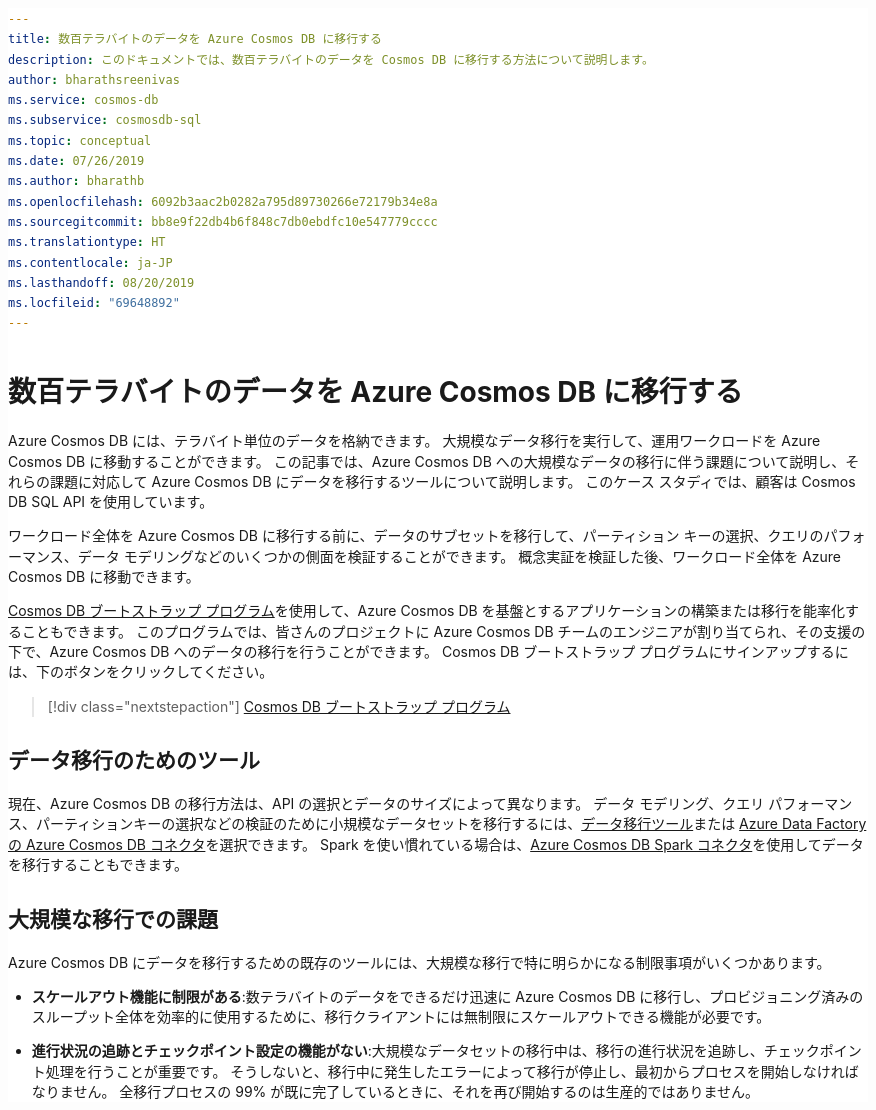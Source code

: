 ```yaml
---
title: 数百テラバイトのデータを Azure Cosmos DB に移行する
description: このドキュメントでは、数百テラバイトのデータを Cosmos DB に移行する方法について説明します。
author: bharathsreenivas
ms.service: cosmos-db
ms.subservice: cosmosdb-sql
ms.topic: conceptual
ms.date: 07/26/2019
ms.author: bharathb
ms.openlocfilehash: 6092b3aac2b0282a795d89730266e72179b34e8a
ms.sourcegitcommit: bb8e9f22db4b6f848c7db0ebdfc10e547779cccc
ms.translationtype: HT
ms.contentlocale: ja-JP
ms.lasthandoff: 08/20/2019
ms.locfileid: "69648892"
---
```

# <a name="migrate-hundreds-of-terabytes-of-data-into-azure-cosmos-db"></a>数百テラバイトのデータを Azure Cosmos DB に移行する 

Azure Cosmos DB には、テラバイト単位のデータを格納できます。 大規模なデータ移行を実行して、運用ワークロードを Azure Cosmos DB に移動することができます。 この記事では、Azure Cosmos DB への大規模なデータの移行に伴う課題について説明し、それらの課題に対応して Azure Cosmos DB にデータを移行するツールについて説明します。 このケース スタディでは、顧客は Cosmos DB SQL API を使用しています。  

ワークロード全体を Azure Cosmos DB に移行する前に、データのサブセットを移行して、パーティション キーの選択、クエリのパフォーマンス、データ モデリングなどのいくつかの側面を検証することができます。 概念実証を検証した後、ワークロード全体を Azure Cosmos DB に移動できます。  

[Cosmos DB ブートストラップ プログラム](https://azurecosmosdb.github.io/CosmosBootstrap/)を使用して、Azure Cosmos DB を基盤とするアプリケーションの構築または移行を能率化することもできます。 このプログラムでは、皆さんのプロジェクトに Azure Cosmos DB チームのエンジニアが割り当てられ、その支援の下で、Azure Cosmos DB へのデータの移行を行うことができます。 Cosmos DB ブートストラップ プログラムにサインアップするには、下のボタンをクリックしてください。

> [!div class="nextstepaction"]
> [Cosmos DB ブートストラップ プログラム](https://azurecosmosdb.github.io/CosmosBootstrap/)

## <a name="tools-for-data-migration"></a>データ移行のためのツール 

現在、Azure Cosmos DB の移行方法は、API の選択とデータのサイズによって異なります。 データ モデリング、クエリ パフォーマンス、パーティションキーの選択などの検証のために小規模なデータセットを移行するには、[データ移行ツール](import-data.md)または [Azure Data Factory の Azure Cosmos DB コネクタ](../data-factory/connector-azure-cosmos-db.md)を選択できます。 Spark を使い慣れている場合は、[Azure Cosmos DB Spark コネクタ](spark-connector.md)を使用してデータを移行することもできます。

## <a name="challenges-for-large-scale-migrations"></a>大規模な移行での課題 

Azure Cosmos DB にデータを移行するための既存のツールには、大規模な移行で特に明らかになる制限事項がいくつかあります。

 * **スケールアウト機能に制限がある**:数テラバイトのデータをできるだけ迅速に Azure Cosmos DB に移行し、プロビジョニング済みのスループット全体を効率的に使用するために、移行クライアントには無制限にスケールアウトできる機能が必要です。  

* **進行状況の追跡とチェックポイント設定の機能がない**:大規模なデータセットの移行中は、移行の進行状況を追跡し、チェックポイント処理を行うことが重要です。 そうしないと、移行中に発生したエラーによって移行が停止し、最初からプロセスを開始しなければなりません。 全移行プロセスの 99% が既に完了しているときに、それを再び開始するのは生産的ではありません。  

